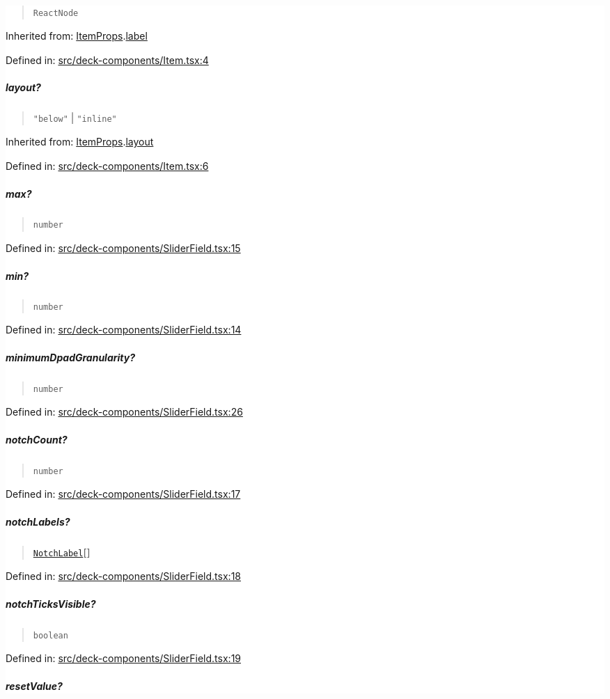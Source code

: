> `ReactNode`

Inherited from: [ItemProps](Item#itemprops).[label](Item#label)

Defined in:  [src/deck-components/Item.tsx:4](https://github.com/SteamDeckHomebrew/decky-frontend-lib/blob/-/src/deck-components/Item.tsx#L4)

##### layout?

> `"below"` \| `"inline"`

Inherited from: [ItemProps](Item#itemprops).[layout](Item#layout)

Defined in:  [src/deck-components/Item.tsx:6](https://github.com/SteamDeckHomebrew/decky-frontend-lib/blob/-/src/deck-components/Item.tsx#L6)

##### max?

> `number`

Defined in:  [src/deck-components/SliderField.tsx:15](https://github.com/SteamDeckHomebrew/decky-frontend-lib/blob/-/src/deck-components/SliderField.tsx#L15)

##### min?

> `number`

Defined in:  [src/deck-components/SliderField.tsx:14](https://github.com/SteamDeckHomebrew/decky-frontend-lib/blob/-/src/deck-components/SliderField.tsx#L14)

##### minimumDpadGranularity?

> `number`

Defined in:  [src/deck-components/SliderField.tsx:26](https://github.com/SteamDeckHomebrew/decky-frontend-lib/blob/-/src/deck-components/SliderField.tsx#L26)

##### notchCount?

> `number`

Defined in:  [src/deck-components/SliderField.tsx:17](https://github.com/SteamDeckHomebrew/decky-frontend-lib/blob/-/src/deck-components/SliderField.tsx#L17)

##### notchLabels?

> [`NotchLabel`](SliderField#notchlabel)[]

Defined in:  [src/deck-components/SliderField.tsx:18](https://github.com/SteamDeckHomebrew/decky-frontend-lib/blob/-/src/deck-components/SliderField.tsx#L18)

##### notchTicksVisible?

> `boolean`

Defined in:  [src/deck-components/SliderField.tsx:19](https://github.com/SteamDeckHomebrew/decky-frontend-lib/blob/-/src/deck-components/SliderField.tsx#L19)

##### resetValue?

